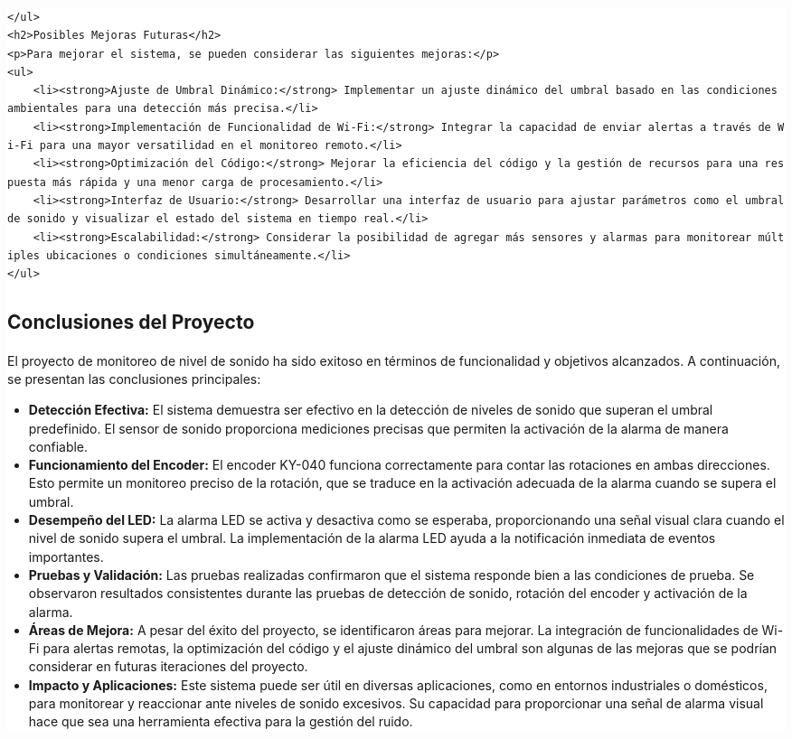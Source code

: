     </ul>
    <h2>Posibles Mejoras Futuras</h2>
    <p>Para mejorar el sistema, se pueden considerar las siguientes mejoras:</p>
    <ul>
        <li><strong>Ajuste de Umbral Dinámico:</strong> Implementar un ajuste dinámico del umbral basado en las condiciones ambientales para una detección más precisa.</li>
        <li><strong>Implementación de Funcionalidad de Wi-Fi:</strong> Integrar la capacidad de enviar alertas a través de Wi-Fi para una mayor versatilidad en el monitoreo remoto.</li>
        <li><strong>Optimización del Código:</strong> Mejorar la eficiencia del código y la gestión de recursos para una respuesta más rápida y una menor carga de procesamiento.</li>
        <li><strong>Interfaz de Usuario:</strong> Desarrollar una interfaz de usuario para ajustar parámetros como el umbral de sonido y visualizar el estado del sistema en tiempo real.</li>
        <li><strong>Escalabilidad:</strong> Considerar la posibilidad de agregar más sensores y alarmas para monitorear múltiples ubicaciones o condiciones simultáneamente.</li>
    </ul>
 <h2>Conclusiones del Proyecto</h2>
    <p>El proyecto de monitoreo de nivel de sonido ha sido exitoso en términos de funcionalidad y objetivos alcanzados. A continuación, se presentan las conclusiones principales:</p>
    <ul>
        <li><strong>Detección Efectiva:</strong> El sistema demuestra ser efectivo en la detección de niveles de sonido que superan el umbral predefinido. El sensor de sonido proporciona mediciones precisas que permiten la activación de la alarma de manera confiable.</li>
        <li><strong>Funcionamiento del Encoder:</strong> El encoder KY-040 funciona correctamente para contar las rotaciones en ambas direcciones. Esto permite un monitoreo preciso de la rotación, que se traduce en la activación adecuada de la alarma cuando se supera el umbral.</li>
        <li><strong>Desempeño del LED:</strong> La alarma LED se activa y desactiva como se esperaba, proporcionando una señal visual clara cuando el nivel de sonido supera el umbral. La implementación de la alarma LED ayuda a la notificación inmediata de eventos importantes.</li>
        <li><strong>Pruebas y Validación:</strong> Las pruebas realizadas confirmaron que el sistema responde bien a las condiciones de prueba. Se observaron resultados consistentes durante las pruebas de detección de sonido, rotación del encoder y activación de la alarma.</li>
        <li><strong>Áreas de Mejora:</strong> A pesar del éxito del proyecto, se identificaron áreas para mejorar. La integración de funcionalidades de Wi-Fi para alertas remotas, la optimización del código y el ajuste dinámico del umbral son algunas de las mejoras que se podrían considerar en futuras iteraciones del proyecto.</li>
        <li><strong>Impacto y Aplicaciones:</strong> Este sistema puede ser útil en diversas aplicaciones, como en entornos industriales o domésticos, para monitorear y reaccionar ante niveles de sonido excesivos. Su capacidad para proporcionar una señal de alarma visual hace que sea una herramienta efectiva para la gestión del ruido.</li>
    </ul>
